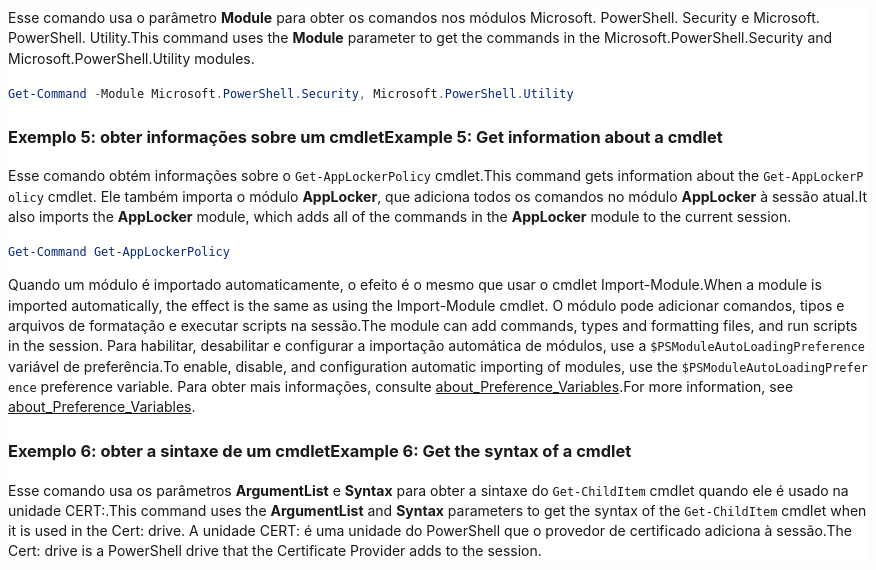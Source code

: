 <span data-ttu-id="884e6-130">Esse comando usa o parâmetro **Module** para obter os comandos nos módulos Microsoft. PowerShell. Security e Microsoft. PowerShell. Utility.</span><span class="sxs-lookup"><span data-stu-id="884e6-130">This command uses the **Module** parameter to get the commands in the Microsoft.PowerShell.Security and Microsoft.PowerShell.Utility modules.</span></span>

```powershell
Get-Command -Module Microsoft.PowerShell.Security, Microsoft.PowerShell.Utility
```

### <span data-ttu-id="884e6-131">Exemplo 5: obter informações sobre um cmdlet</span><span class="sxs-lookup"><span data-stu-id="884e6-131">Example 5: Get information about a cmdlet</span></span>

<span data-ttu-id="884e6-132">Esse comando obtém informações sobre o `Get-AppLockerPolicy` cmdlet.</span><span class="sxs-lookup"><span data-stu-id="884e6-132">This command gets information about the `Get-AppLockerPolicy` cmdlet.</span></span> <span data-ttu-id="884e6-133">Ele também importa o módulo **AppLocker**, que adiciona todos os comandos no módulo **AppLocker** à sessão atual.</span><span class="sxs-lookup"><span data-stu-id="884e6-133">It also imports the **AppLocker** module, which adds all of the commands in the **AppLocker** module to the current session.</span></span>

```powershell
Get-Command Get-AppLockerPolicy
```

<span data-ttu-id="884e6-134">Quando um módulo é importado automaticamente, o efeito é o mesmo que usar o cmdlet Import-Module.</span><span class="sxs-lookup"><span data-stu-id="884e6-134">When a module is imported automatically, the effect is the same as using the Import-Module cmdlet.</span></span>
<span data-ttu-id="884e6-135">O módulo pode adicionar comandos, tipos e arquivos de formatação e executar scripts na sessão.</span><span class="sxs-lookup"><span data-stu-id="884e6-135">The module can add commands, types and formatting files, and run scripts in the session.</span></span> <span data-ttu-id="884e6-136">Para habilitar, desabilitar e configurar a importação automática de módulos, use a `$PSModuleAutoLoadingPreference` variável de preferência.</span><span class="sxs-lookup"><span data-stu-id="884e6-136">To enable, disable, and configuration automatic importing of modules, use the `$PSModuleAutoLoadingPreference` preference variable.</span></span> <span data-ttu-id="884e6-137">Para obter mais informações, consulte [about_Preference_Variables](../Microsoft.PowerShell.Core/About/about_Preference_Variables.md).</span><span class="sxs-lookup"><span data-stu-id="884e6-137">For more information, see [about_Preference_Variables](../Microsoft.PowerShell.Core/About/about_Preference_Variables.md).</span></span>

### <span data-ttu-id="884e6-138">Exemplo 6: obter a sintaxe de um cmdlet</span><span class="sxs-lookup"><span data-stu-id="884e6-138">Example 6: Get the syntax of a cmdlet</span></span>

<span data-ttu-id="884e6-139">Esse comando usa os parâmetros **ArgumentList** e **Syntax** para obter a sintaxe do `Get-ChildItem` cmdlet quando ele é usado na unidade CERT:.</span><span class="sxs-lookup"><span data-stu-id="884e6-139">This command uses the **ArgumentList** and **Syntax** parameters to get the syntax of the `Get-ChildItem` cmdlet when it is used in the Cert: drive.</span></span> <span data-ttu-id="884e6-140">A unidade CERT: é uma unidade do PowerShell que o provedor de certificado adiciona à sessão.</span><span class="sxs-lookup"><span data-stu-id="884e6-140">The Cert: drive is a PowerShell drive that the Certificate Provider adds to the session.</span></span>
